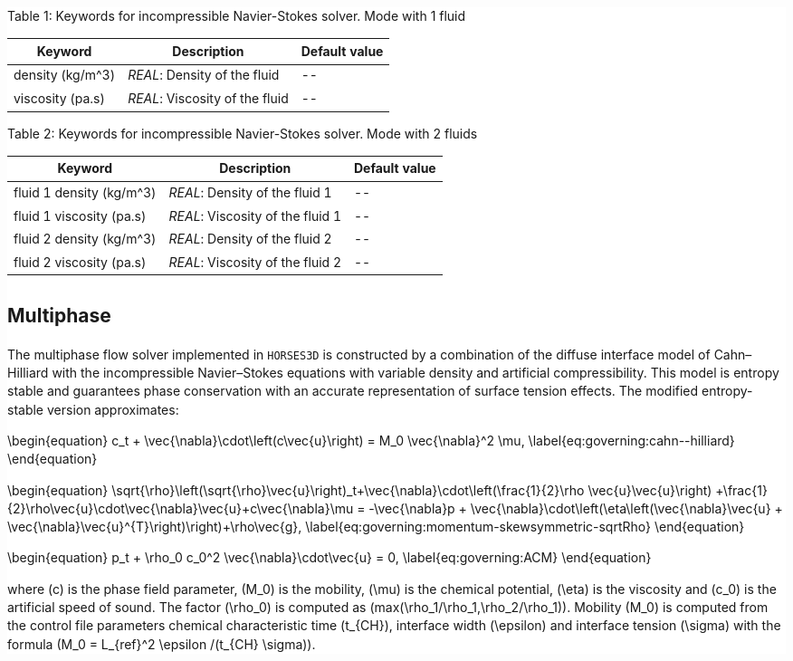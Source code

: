 Table 1: Keywords for incompressible Navier-Stokes solver. Mode with 1 fluid

| Keyword             | Description                        | Default value |
|---------------------|------------------------------------|---------------|
| density (kg/m^3)    | *REAL*: Density of the fluid      | --            |
| viscosity (pa.s)    | *REAL*: Viscosity of the fluid    | --            |

Table 2: Keywords for incompressible Navier-Stokes solver. Mode with 2 fluids

| Keyword                | Description                           | Default value |
|------------------------|---------------------------------------|---------------|
| fluid 1 density (kg/m^3) | *REAL*: Density of the fluid 1       | --            |
| fluid 1 viscosity (pa.s) | *REAL*: Viscosity of the fluid 1     | --            |
| fluid 2 density (kg/m^3) | *REAL*: Density of the fluid 2       | --            |
| fluid 2 viscosity (pa.s) | *REAL*: Viscosity of the fluid 2     | --            |


## Multiphase

The multiphase flow solver implemented in `HORSES3D` is constructed by a combination of the diffuse interface model of Cahn–Hilliard
with the incompressible Navier–Stokes equations with variable density and artificial compressibility. 
This model is entropy stable and guarantees phase conservation with an accurate representation of surface tension effects. 
The modified entropy-stable version approximates:

\begin{equation}
c_t + \vec{\nabla}\cdot\left(c\vec{u}\right) = M_0 \vec{\nabla}^2 \mu,
\label{eq:governing:cahn--hilliard}
\end{equation}

\begin{equation}
\sqrt{\rho}\left(\sqrt{\rho}\vec{u}\right)_t+\vec{\nabla}\cdot\left(\frac{1}{2}\rho \vec{u}\vec{u}\right) 
+\frac{1}{2}\rho\vec{u}\cdot\vec{\nabla}\vec{u}+c\vec{\nabla}\mu
= -\vec{\nabla}p + \vec{\nabla}\cdot\left(\eta\left(\vec{\nabla}\vec{u} + 
\vec{\nabla}\vec{u}^{T}\right)\right)+\rho\vec{g},
\label{eq:governing:momentum-skewsymmetric-sqrtRho}
\end{equation}

\begin{equation}
  p_t + \rho_0 c_0^2 \vec{\nabla}\cdot\vec{u} = 0,
  \label{eq:governing:ACM}
\end{equation}

where \(c\) is the phase field parameter, \(M_0\) is the mobility, \(\mu\) is the chemical potential, 
\(\eta\) is the viscosity and \(c_0\) is the artificial speed of sound. The factor \(\rho_0\) is computed as \(max(\rho_1/\rho_1,\rho_2/\rho_1)\).
Mobility \(M_0\) is computed from the control file parameters chemical characteristic time \(t_{CH}\), interface width \(\epsilon\) and interface tension \(\sigma\) with the formula 
\(M_0 = L_{ref}^2 \epsilon /(t_{CH} \sigma)\). 
